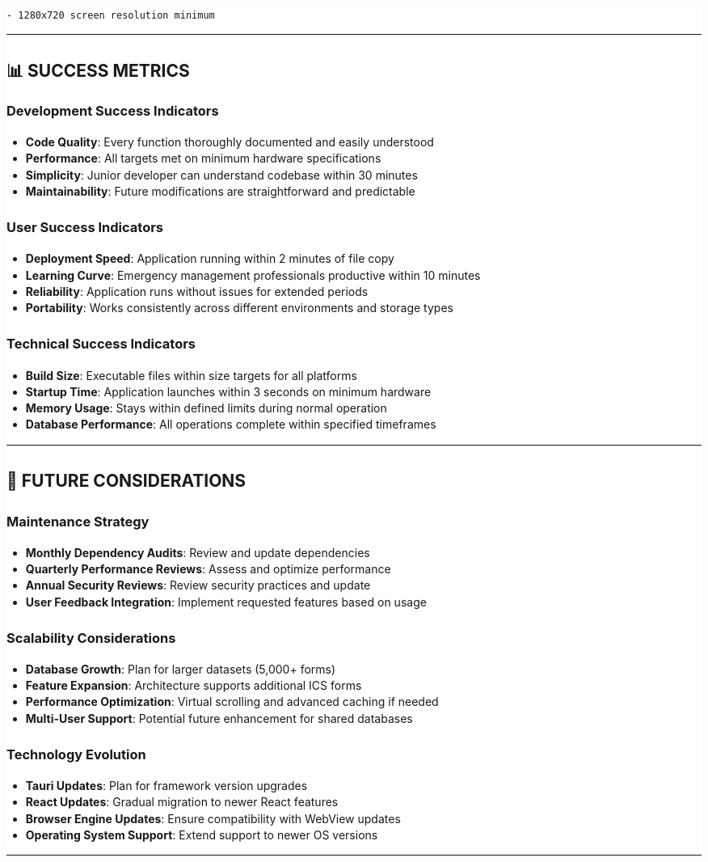 ```
- 1280x720 screen resolution minimum
```

---

## 📊 SUCCESS METRICS

### Development Success Indicators
- **Code Quality**: Every function thoroughly documented and easily understood
- **Performance**: All targets met on minimum hardware specifications
- **Simplicity**: Junior developer can understand codebase within 30 minutes
- **Maintainability**: Future modifications are straightforward and predictable

### User Success Indicators
- **Deployment Speed**: Application running within 2 minutes of file copy
- **Learning Curve**: Emergency management professionals productive within 10 minutes
- **Reliability**: Application runs without issues for extended periods
- **Portability**: Works consistently across different environments and storage types

### Technical Success Indicators
- **Build Size**: Executable files within size targets for all platforms
- **Startup Time**: Application launches within 3 seconds on minimum hardware
- **Memory Usage**: Stays within defined limits during normal operation
- **Database Performance**: All operations complete within specified timeframes

---

## 🔮 FUTURE CONSIDERATIONS

### Maintenance Strategy
- **Monthly Dependency Audits**: Review and update dependencies
- **Quarterly Performance Reviews**: Assess and optimize performance
- **Annual Security Reviews**: Review security practices and update
- **User Feedback Integration**: Implement requested features based on usage

### Scalability Considerations
- **Database Growth**: Plan for larger datasets (5,000+ forms)
- **Feature Expansion**: Architecture supports additional ICS forms
- **Performance Optimization**: Virtual scrolling and advanced caching if needed
- **Multi-User Support**: Potential future enhancement for shared databases

### Technology Evolution
- **Tauri Updates**: Plan for framework version upgrades
- **React Updates**: Gradual migration to newer React features
- **Browser Engine Updates**: Ensure compatibility with WebView updates
- **Operating System Support**: Extend support to newer OS versions

---
